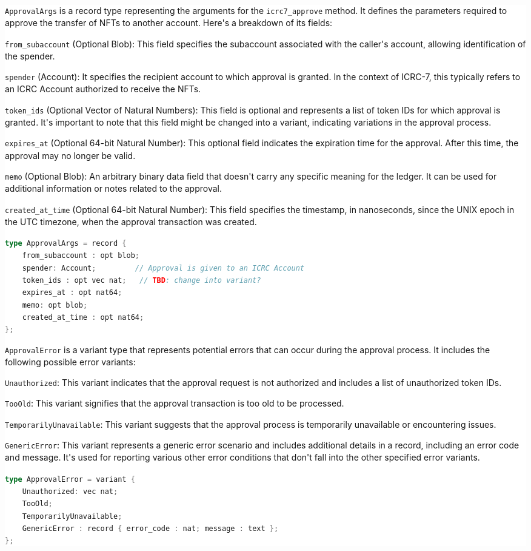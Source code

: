 `ApprovalArgs` is a record type representing the arguments for the `icrc7_approve` method. It defines the parameters required to approve the transfer of NFTs to another account. Here's a breakdown of its fields:

`from_subaccount` (Optional Blob): This field specifies the subaccount associated with the caller's account, allowing identification of the spender.

`spender` (Account): It specifies the recipient account to which approval is granted. In the context of ICRC-7, this typically refers to an ICRC Account authorized to receive the NFTs.

`token_ids` (Optional Vector of Natural Numbers): This field is optional and represents a list of token IDs for which approval is granted. It's important to note that this field might be changed into a variant, indicating variations in the approval process.

`expires_at` (Optional 64-bit Natural Number): This optional field indicates the expiration time for the approval. After this time, the approval may no longer be valid.

`memo` (Optional Blob): An arbitrary binary data field that doesn't carry any specific meaning for the ledger. It can be used for additional information or notes related to the approval.

`created_at_time` (Optional 64-bit Natural Number): This field specifies the timestamp, in nanoseconds, since the UNIX epoch in the UTC timezone, when the approval transaction was created.

```rust
type ApprovalArgs = record {
    from_subaccount : opt blob;
    spender: Account;         // Approval is given to an ICRC Account
    token_ids : opt vec nat;   // TBD: change into variant?
    expires_at : opt nat64;
    memo: opt blob;
    created_at_time : opt nat64;
};
```

`ApprovalError` is a variant type that represents potential errors that can occur during the approval process. It includes the following possible error variants:

`Unauthorized`: This variant indicates that the approval request is not authorized and includes a list of unauthorized token IDs.

`TooOld`: This variant signifies that the approval transaction is too old to be processed.

`TemporarilyUnavailable`: This variant suggests that the approval process is temporarily unavailable or encountering issues.

`GenericError`: This variant represents a generic error scenario and includes additional details in a record, including an error code and message. It's used for reporting various other error conditions that don't fall into the other specified error variants.

```rust
type ApprovalError = variant {
    Unauthorized: vec nat;
    TooOld;
    TemporarilyUnavailable;
    GenericError : record { error_code : nat; message : text };
};
```

